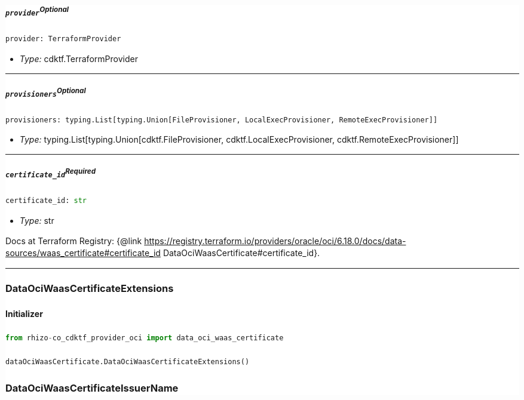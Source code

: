 ##### `provider`<sup>Optional</sup> <a name="provider" id="rhizo-co-terraform-provider-oci.dataOciWaasCertificate.DataOciWaasCertificateConfig.property.provider"></a>

```python
provider: TerraformProvider
```

- *Type:* cdktf.TerraformProvider

---

##### `provisioners`<sup>Optional</sup> <a name="provisioners" id="rhizo-co-terraform-provider-oci.dataOciWaasCertificate.DataOciWaasCertificateConfig.property.provisioners"></a>

```python
provisioners: typing.List[typing.Union[FileProvisioner, LocalExecProvisioner, RemoteExecProvisioner]]
```

- *Type:* typing.List[typing.Union[cdktf.FileProvisioner, cdktf.LocalExecProvisioner, cdktf.RemoteExecProvisioner]]

---

##### `certificate_id`<sup>Required</sup> <a name="certificate_id" id="rhizo-co-terraform-provider-oci.dataOciWaasCertificate.DataOciWaasCertificateConfig.property.certificateId"></a>

```python
certificate_id: str
```

- *Type:* str

Docs at Terraform Registry: {@link https://registry.terraform.io/providers/oracle/oci/6.18.0/docs/data-sources/waas_certificate#certificate_id DataOciWaasCertificate#certificate_id}.

---

### DataOciWaasCertificateExtensions <a name="DataOciWaasCertificateExtensions" id="rhizo-co-terraform-provider-oci.dataOciWaasCertificate.DataOciWaasCertificateExtensions"></a>

#### Initializer <a name="Initializer" id="rhizo-co-terraform-provider-oci.dataOciWaasCertificate.DataOciWaasCertificateExtensions.Initializer"></a>

```python
from rhizo-co_cdktf_provider_oci import data_oci_waas_certificate

dataOciWaasCertificate.DataOciWaasCertificateExtensions()
```


### DataOciWaasCertificateIssuerName <a name="DataOciWaasCertificateIssuerName" id="rhizo-co-terraform-provider-oci.dataOciWaasCertificate.DataOciWaasCertificateIssuerName"></a>
